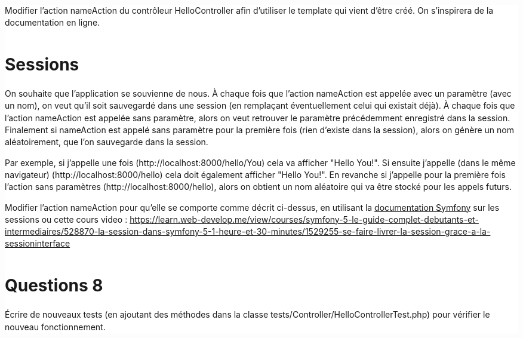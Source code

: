 Modifier l’action nameAction du contrôleur HelloController afin d’utiliser le template qui vient d’être créé. On s’inspirera de la documentation en ligne.

# Sessions

On souhaite que l’application se souvienne de nous. À chaque fois que l’action nameAction est appelée avec un paramètre (avec un nom), on veut qu’il soit sauvegardé dans une session (en remplaçant éventuellement celui qui existait déjà). À chaque fois que l’action nameAction est appelée sans paramètre, alors on veut retrouver le paramètre précédemment enregistré dans la session. Finalement si nameAction est appelé sans paramètre pour la première fois (rien d’existe dans la session), alors on génère un nom aléatoirement, que l’on sauvegarde dans la session.

Par exemple, si j’appelle une fois (http://localhost:8000/hello/You) cela va afficher "Hello You!". Si ensuite j’appelle (dans le même navigateur) (http://localhost:8000/hello) cela doit également afficher "Hello You!". En revanche si j’appelle pour la première fois l’action sans paramètres (http://localhost:8000/hello), alors on obtient un nom aléatoire qui va être stocké pour les appels futurs.

Modifier l’action nameAction pour qu’elle se comporte comme décrit ci-dessus, en utilisant la [documentation Symfony](https://symfony.com/doc/current/controller.html#managing-the-session) sur les sessions ou cette cours video : https://learn.web-develop.me/view/courses/symfony-5-le-guide-complet-debutants-et-intermediaires/528870-la-session-dans-symfony-5-1-heure-et-30-minutes/1529255-se-faire-livrer-la-session-grace-a-la-sessioninterface

# Questions 8

Écrire de nouveaux tests (en ajoutant des méthodes dans la classe tests/Controller/HelloControllerTest.php) pour vérifier le nouveau fonctionnement.

